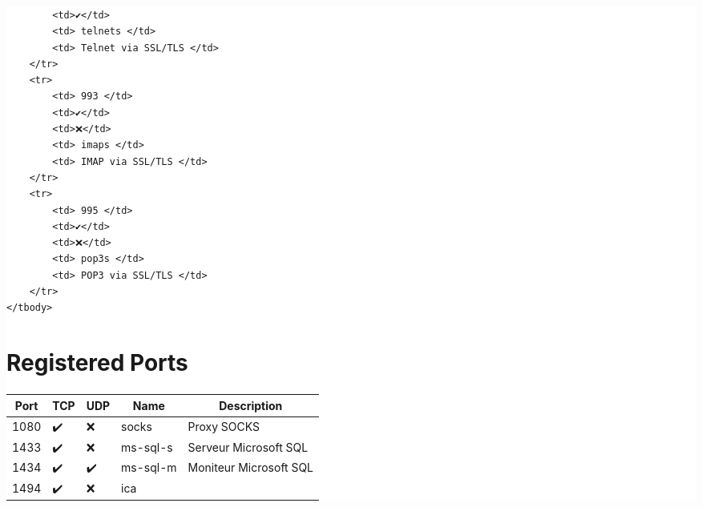 			<td>✔️</td>
			<td> telnets </td>
			<td> Telnet via SSL/TLS </td>
		</tr>
		<tr>
			<td> 993 </td>
			<td>✔️</td>
			<td>❌</td>
			<td> imaps </td>
			<td> IMAP via SSL/TLS </td>
		</tr>
		<tr>
			<td> 995 </td>
			<td>✔️</td>
			<td>❌</td>
			<td> pop3s </td>
			<td> POP3 via SSL/TLS </td>
		</tr>
    </tbody>
</table>




# Registered Ports



<table>
    <thead>
        <tr>
            <th>Port</th>
            <th>TCP</th>
            <th>UDP</th>
            <th>Name</th>
            <th>Description</th>
        </tr>
    </thead> 
    <tbody>
        <tr>
            <td>1080</td>
            <td>✔️</td>
            <td>❌</td> 
            <td>socks</td> 
            <td>Proxy&nbsp;SOCKS</td> 
        </tr> 
        <tr> 
            <td>1433</td> 
            <td>✔️</td> 
            <td>❌</td> 
            <td>ms-sql-s</td> 
            <td>Serveur&nbsp;Microsoft&nbsp;SQL</td> 
        </tr> 
        <tr> 
            <td>1434</td> 
            <td>✔️</td>
			<td>✔️</td>
			<td> ms-sql-m </td>
			<td> Moniteur Microsoft SQL </td>
		</tr>
		<tr>
			<td> 1494 </td>
			<td>✔️</td>
			<td>❌</td>
			<td> ica </td>